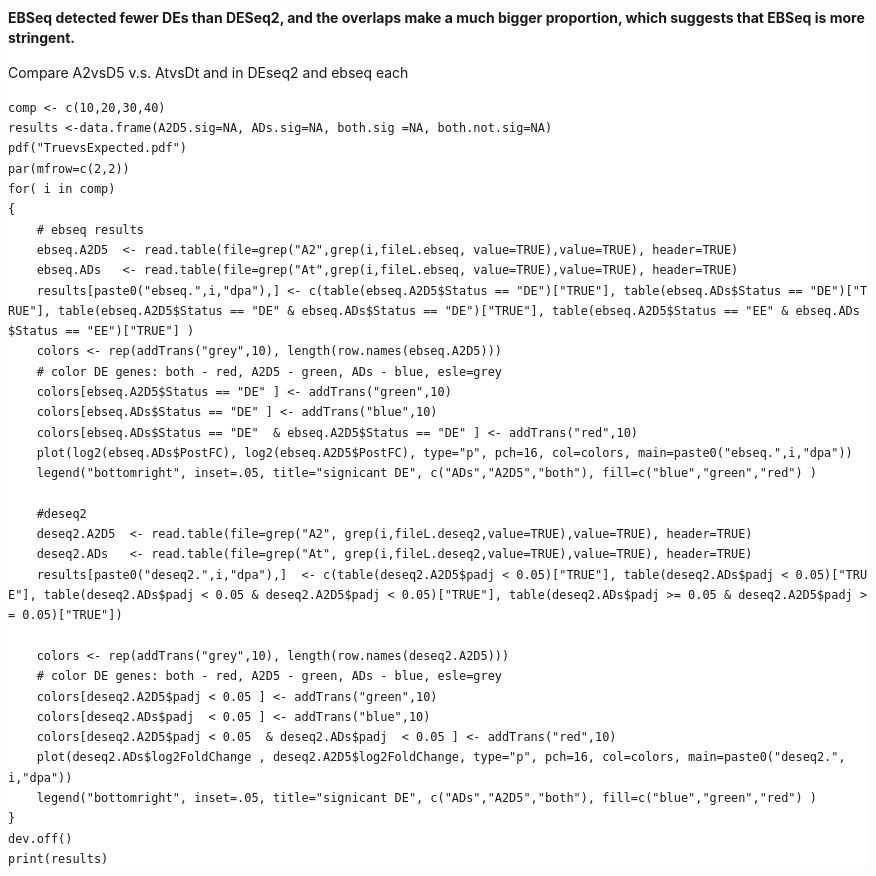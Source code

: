 **EBSeq detected fewer DEs than DESeq2, and the overlaps make a much bigger proportion, which suggests that EBSeq is more stringent.**

Compare A2vsD5 v.s. AtvsDt and in DEseq2 and ebseq each 

    comp <- c(10,20,30,40)
    results <-data.frame(A2D5.sig=NA, ADs.sig=NA, both.sig =NA, both.not.sig=NA)
    pdf("TruevsExpected.pdf")
    par(mfrow=c(2,2))
    for( i in comp)
    {
        # ebseq results
        ebseq.A2D5  <- read.table(file=grep("A2",grep(i,fileL.ebseq, value=TRUE),value=TRUE), header=TRUE)
        ebseq.ADs   <- read.table(file=grep("At",grep(i,fileL.ebseq, value=TRUE),value=TRUE), header=TRUE)
        results[paste0("ebseq.",i,"dpa"),] <- c(table(ebseq.A2D5$Status == "DE")["TRUE"], table(ebseq.ADs$Status == "DE")["TRUE"], table(ebseq.A2D5$Status == "DE" & ebseq.ADs$Status == "DE")["TRUE"], table(ebseq.A2D5$Status == "EE" & ebseq.ADs$Status == "EE")["TRUE"] )
        colors <- rep(addTrans("grey",10), length(row.names(ebseq.A2D5)))
        # color DE genes: both - red, A2D5 - green, ADs - blue, esle=grey
        colors[ebseq.A2D5$Status == "DE" ] <- addTrans("green",10)
        colors[ebseq.ADs$Status == "DE" ] <- addTrans("blue",10)
        colors[ebseq.ADs$Status == "DE"  & ebseq.A2D5$Status == "DE" ] <- addTrans("red",10)
        plot(log2(ebseq.ADs$PostFC), log2(ebseq.A2D5$PostFC), type="p", pch=16, col=colors, main=paste0("ebseq.",i,"dpa"))
        legend("bottomright", inset=.05, title="signicant DE", c("ADs","A2D5","both"), fill=c("blue","green","red") )
        
        #deseq2
        deseq2.A2D5  <- read.table(file=grep("A2", grep(i,fileL.deseq2,value=TRUE),value=TRUE), header=TRUE)
        deseq2.ADs   <- read.table(file=grep("At", grep(i,fileL.deseq2,value=TRUE),value=TRUE), header=TRUE)
        results[paste0("deseq2.",i,"dpa"),]  <- c(table(deseq2.A2D5$padj < 0.05)["TRUE"], table(deseq2.ADs$padj < 0.05)["TRUE"], table(deseq2.ADs$padj < 0.05 & deseq2.A2D5$padj < 0.05)["TRUE"], table(deseq2.ADs$padj >= 0.05 & deseq2.A2D5$padj >= 0.05)["TRUE"])
        
        colors <- rep(addTrans("grey",10), length(row.names(deseq2.A2D5)))
        # color DE genes: both - red, A2D5 - green, ADs - blue, esle=grey
        colors[deseq2.A2D5$padj < 0.05 ] <- addTrans("green",10)
        colors[deseq2.ADs$padj  < 0.05 ] <- addTrans("blue",10)
        colors[deseq2.A2D5$padj < 0.05  & deseq2.ADs$padj  < 0.05 ] <- addTrans("red",10)
        plot(deseq2.ADs$log2FoldChange , deseq2.A2D5$log2FoldChange, type="p", pch=16, col=colors, main=paste0("deseq2.",i,"dpa"))
        legend("bottomright", inset=.05, title="signicant DE", c("ADs","A2D5","both"), fill=c("blue","green","red") )
    }
    dev.off()
    print(results)
    